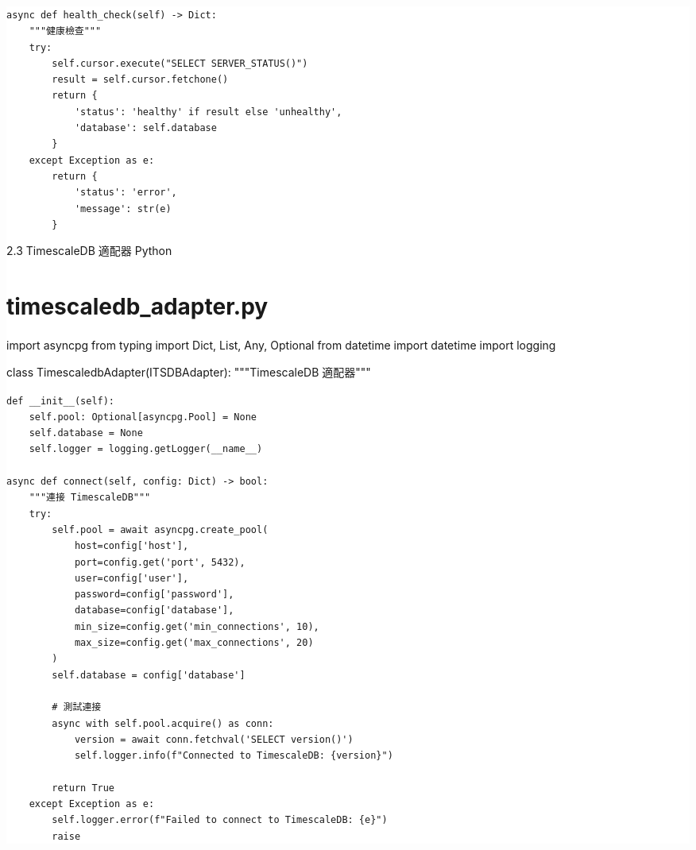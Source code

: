     async def health_check(self) -> Dict:
        """健康檢查"""
        try:
            self.cursor.execute("SELECT SERVER_STATUS()")
            result = self.cursor.fetchone()
            return {
                'status': 'healthy' if result else 'unhealthy',
                'database': self.database
            }
        except Exception as e:
            return {
                'status': 'error',
                'message': str(e)
            }
2.3 TimescaleDB 適配器
Python
# timescaledb_adapter.py

import asyncpg
from typing import Dict, List, Any, Optional
from datetime import datetime
import logging

class TimescaledbAdapter(ITSDBAdapter):
    """TimescaleDB 適配器"""
    
    def __init__(self):
        self.pool: Optional[asyncpg.Pool] = None
        self.database = None
        self.logger = logging.getLogger(__name__)
    
    async def connect(self, config: Dict) -> bool:
        """連接 TimescaleDB"""
        try:
            self.pool = await asyncpg.create_pool(
                host=config['host'],
                port=config.get('port', 5432),
                user=config['user'],
                password=config['password'],
                database=config['database'],
                min_size=config.get('min_connections', 10),
                max_size=config.get('max_connections', 20)
            )
            self.database = config['database']
            
            # 測試連接
            async with self.pool.acquire() as conn:
                version = await conn.fetchval('SELECT version()')
                self.logger.info(f"Connected to TimescaleDB: {version}")
            
            return True
        except Exception as e:
            self.logger.error(f"Failed to connect to TimescaleDB: {e}")
            raise
    
